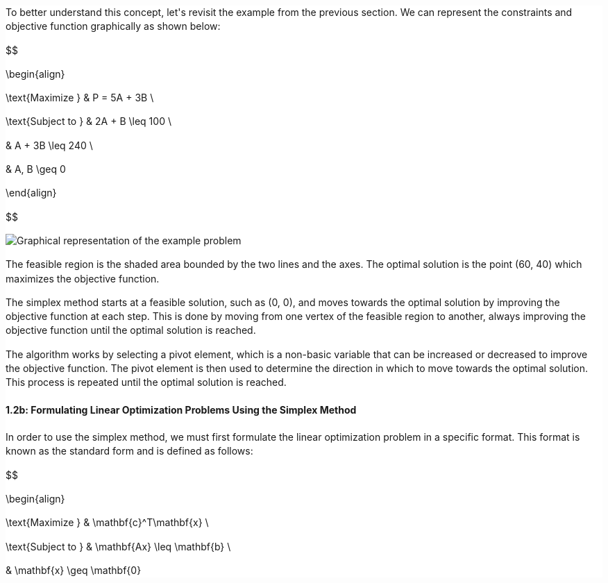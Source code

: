 

To better understand this concept, let's revisit the example from the previous section. We can represent the constraints and objective function graphically as shown below:



$$

\begin{align}

\text{Maximize } & P = 5A + 3B \\

\text{Subject to } & 2A + B \leq 100 \\

& A + 3B \leq 240 \\

& A, B \geq 0

\end{align}

$$



![Graphical representation of the example problem](https://i.imgur.com/9Y5J1xK.png)



The feasible region is the shaded area bounded by the two lines and the axes. The optimal solution is the point (60, 40) which maximizes the objective function.



The simplex method starts at a feasible solution, such as (0, 0), and moves towards the optimal solution by improving the objective function at each step. This is done by moving from one vertex of the feasible region to another, always improving the objective function until the optimal solution is reached.



The algorithm works by selecting a pivot element, which is a non-basic variable that can be increased or decreased to improve the objective function. The pivot element is then used to determine the direction in which to move towards the optimal solution. This process is repeated until the optimal solution is reached.



#### 1.2b: Formulating Linear Optimization Problems Using the Simplex Method



In order to use the simplex method, we must first formulate the linear optimization problem in a specific format. This format is known as the standard form and is defined as follows:



$$

\begin{align}

\text{Maximize } & \mathbf{c}^T\mathbf{x} \\

\text{Subject to } & \mathbf{Ax} \leq \mathbf{b} \\

& \mathbf{x} \geq \mathbf{0}
